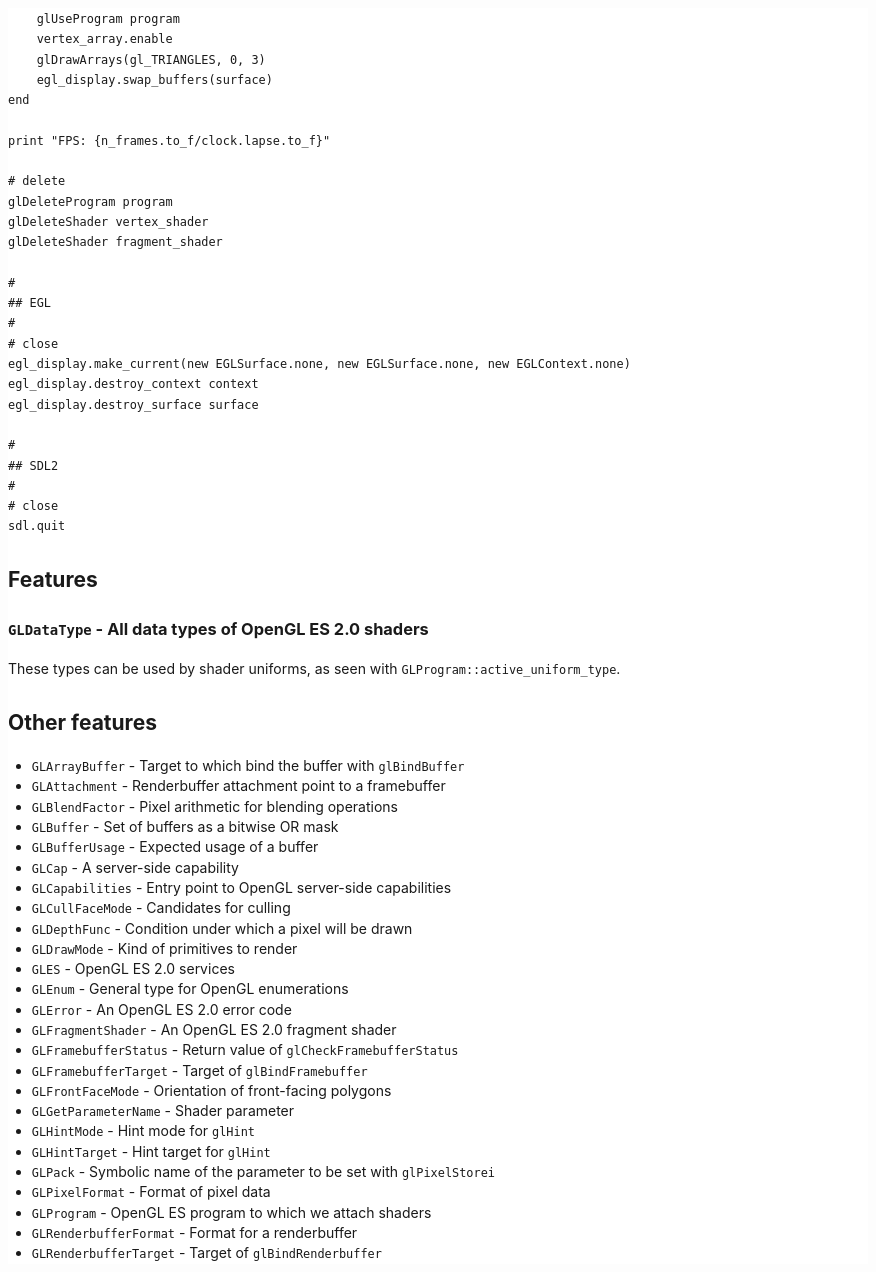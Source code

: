 ~~~
	glUseProgram program
	vertex_array.enable
	glDrawArrays(gl_TRIANGLES, 0, 3)
	egl_display.swap_buffers(surface)
end

print "FPS: {n_frames.to_f/clock.lapse.to_f}"

# delete
glDeleteProgram program
glDeleteShader vertex_shader
glDeleteShader fragment_shader

#
## EGL
#
# close
egl_display.make_current(new EGLSurface.none, new EGLSurface.none, new EGLContext.none)
egl_display.destroy_context context
egl_display.destroy_surface surface

#
## SDL2
#
# close
sdl.quit
~~~

## Features

### `GLDataType` - All data types of OpenGL ES 2.0 shaders

These types can be used by shader uniforms, as seen with
`GLProgram::active_uniform_type`.

## Other features

* `GLArrayBuffer` - Target to which bind the buffer with `glBindBuffer`
* `GLAttachment` - Renderbuffer attachment point to a framebuffer
* `GLBlendFactor` - Pixel arithmetic for blending operations
* `GLBuffer` - Set of buffers as a bitwise OR mask
* `GLBufferUsage` - Expected usage of a buffer
* `GLCap` - A server-side capability
* `GLCapabilities` - Entry point to OpenGL server-side capabilities
* `GLCullFaceMode` - Candidates for culling
* `GLDepthFunc` - Condition under which a pixel will be drawn
* `GLDrawMode` - Kind of primitives to render
* `GLES` - OpenGL ES 2.0 services
* `GLEnum` - General type for OpenGL enumerations
* `GLError` - An OpenGL ES 2.0 error code
* `GLFragmentShader` - An OpenGL ES 2.0 fragment shader
* `GLFramebufferStatus` - Return value of `glCheckFramebufferStatus`
* `GLFramebufferTarget` - Target of `glBindFramebuffer`
* `GLFrontFaceMode` - Orientation of front-facing polygons
* `GLGetParameterName` - Shader parameter
* `GLHintMode` - Hint mode for `glHint`
* `GLHintTarget` - Hint target for `glHint`
* `GLPack` - Symbolic name of the parameter to be set with `glPixelStorei`
* `GLPixelFormat` - Format of pixel data
* `GLProgram` - OpenGL ES program to which we attach shaders
* `GLRenderbufferFormat` - Format for a renderbuffer
* `GLRenderbufferTarget` - Target of `glBindRenderbuffer`